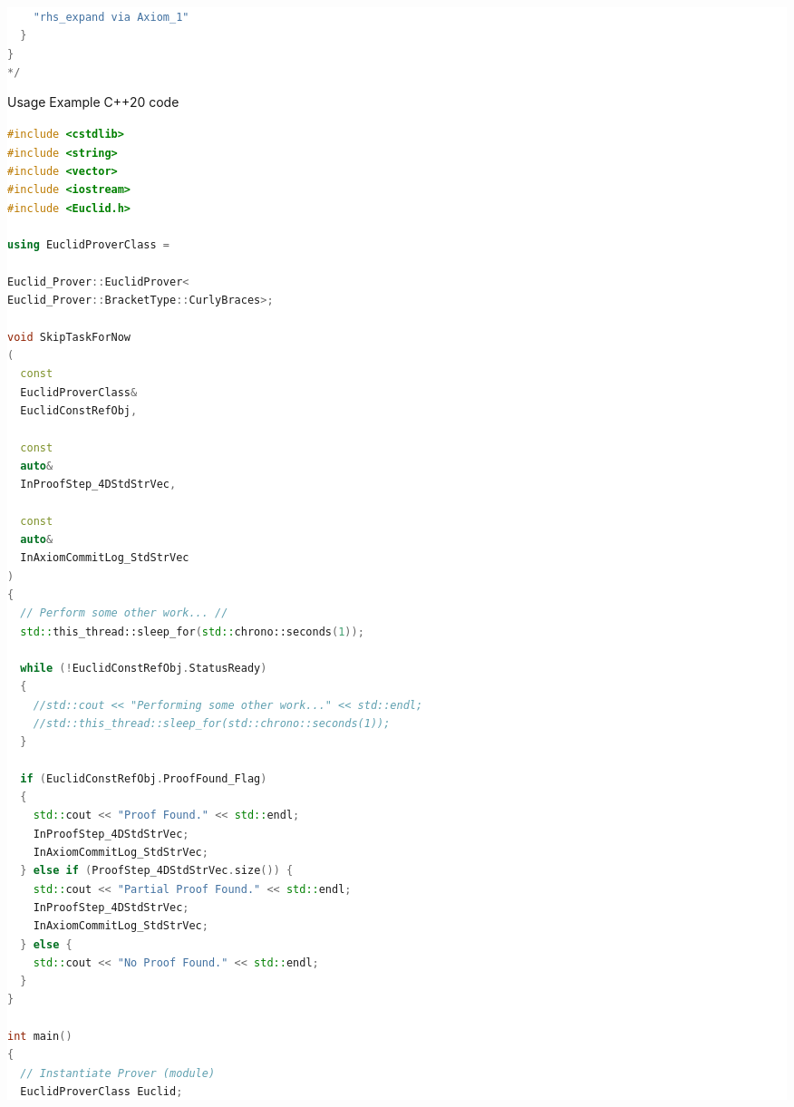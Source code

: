```c++
    "rhs_expand via Axiom_1"
  }
}
*/

```

Usage Example C++20 code

```c++
#include <cstdlib>
#include <string>
#include <vector>
#include <iostream>
#include <Euclid.h>

using EuclidProverClass = 

Euclid_Prover::EuclidProver<
Euclid_Prover::BracketType::CurlyBraces>;

void SkipTaskForNow
(
  const
  EuclidProverClass&
  EuclidConstRefObj,
  
  const
  auto&
  InProofStep_4DStdStrVec,
  
  const
  auto&
  InAxiomCommitLog_StdStrVec
)
{
  // Perform some other work... //
  std::this_thread::sleep_for(std::chrono::seconds(1));

  while (!EuclidConstRefObj.StatusReady)
  {
    //std::cout << "Performing some other work..." << std::endl;
    //std::this_thread::sleep_for(std::chrono::seconds(1));
  }

  if (EuclidConstRefObj.ProofFound_Flag)
  {
    std::cout << "Proof Found." << std::endl;
    InProofStep_4DStdStrVec;
    InAxiomCommitLog_StdStrVec;
  } else if (ProofStep_4DStdStrVec.size()) {
    std::cout << "Partial Proof Found." << std::endl;
    InProofStep_4DStdStrVec;
    InAxiomCommitLog_StdStrVec;
  } else {
    std::cout << "No Proof Found." << std::endl;
  }
}

int main()
{
  // Instantiate Prover (module)
  EuclidProverClass Euclid;

```